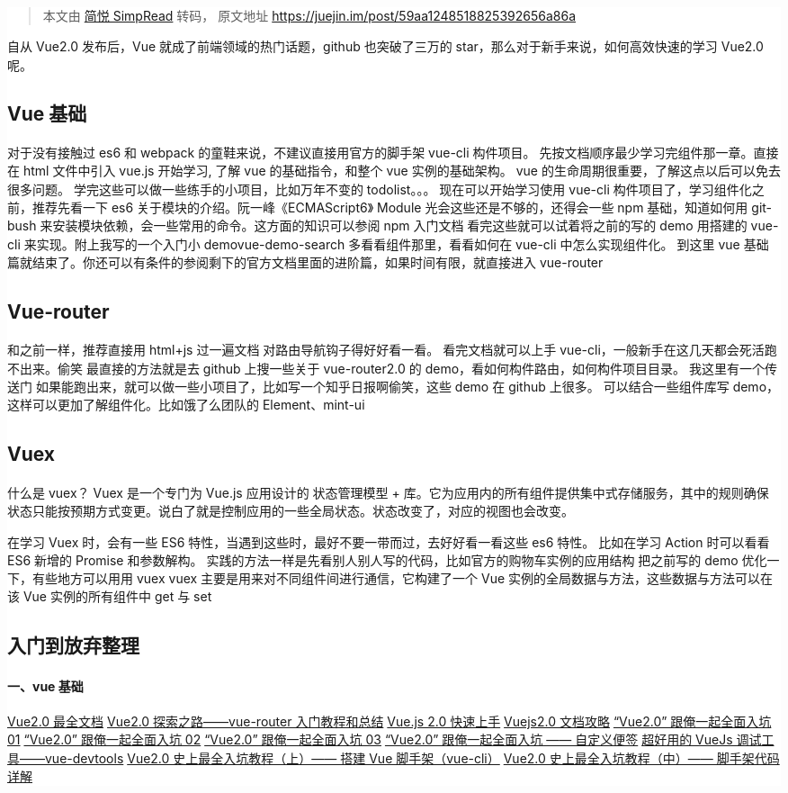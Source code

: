 > 本文由 [简悦 SimpRead](http://ksria.com/simpread/) 转码， 原文地址 https://juejin.im/post/59aa1248518825392656a86a

自从 Vue2.0 发布后，Vue 就成了前端领域的热门话题，github 也突破了三万的 star，那么对于新手来说，如何高效快速的学习 Vue2.0 呢。

## Vue 基础

对于没有接触过 es6 和 webpack 的童鞋来说，不建议直接用官方的脚手架 vue-cli 构件项目。
先按文档顺序最少学习完组件那一章。直接在 html 文件中引入 vue.js 开始学习, 了解 vue 的基础指令，和整个 vue 实例的基础架构。
vue 的生命周期很重要，了解这点以后可以免去很多问题。
学完这些可以做一些练手的小项目，比如万年不变的 todolist。。。
现在可以开始学习使用 vue-cli 构件项目了，学习组件化之前，推荐先看一下 es6 关于模块的介绍。阮一峰《ECMAScript6》 Module
光会这些还是不够的，还得会一些 npm 基础，知道如何用 git-bush 来安装模块依赖，会一些常用的命令。这方面的知识可以参阅 npm 入门文档
看完这些就可以试着将之前的写的 demo 用搭建的 vue-cli 来实现。附上我写的一个入门小 demovue-demo-search
多看看组件那里，看看如何在 vue-cli 中怎么实现组件化。
到这里 vue 基础篇就结束了。你还可以有条件的参阅剩下的官方文档里面的进阶篇，如果时间有限，就直接进入 vue-router

## Vue-router

和之前一样，推荐直接用 html+js 过一遍文档
对路由导航钩子得好好看一看。
看完文档就可以上手 vue-cli，一般新手在这几天都会死活跑不出来。偷笑
最直接的方法就是去 github 上搜一些关于 vue-router2.0 的 demo，看如何构件路由，如何构件项目目录。
我这里有一个传送门
如果能跑出来，就可以做一些小项目了，比如写一个知乎日报啊偷笑，这些 demo 在 github 上很多。
可以结合一些组件库写 demo，这样可以更加了解组件化。比如饿了么团队的 Element、mint-ui

## Vuex

什么是 vuex？
Vuex 是一个专门为 Vue.js 应用设计的 状态管理模型 + 库。它为应用内的所有组件提供集中式存储服务，其中的规则确保状态只能按预期方式变更。说白了就是控制应用的一些全局状态。状态改变了，对应的视图也会改变。

在学习 Vuex 时，会有一些 ES6 特性，当遇到这些时，最好不要一带而过，去好好看一看这些 es6 特性。
比如在学习 Action 时可以看看 ES6 新增的 Promise 和参数解构。
实践的方法一样是先看别人别人写的代码，比如官方的购物车实例的应用结构
把之前写的 demo 优化一下，有些地方可以用用 vuex
vuex 主要是用来对不同组件间进行通信，它构建了一个 Vue 实例的全局数据与方法，这些数据与方法可以在该 Vue 实例的所有组件中 get 与 set

## 入门到放弃整理

#### 一、vue 基础

[Vue2.0 最全文档](https://link.juejin.im?target=https%3A%2F%2Frouter.vuejs.org%2Fzh-cn%2F)
[Vue2.0 探索之路——vue-router 入门教程和总结](https://link.juejin.im?target=https%3A%2F%2Fsegmentfault.com%2Fa%2F1190000009651628)
[Vue.js 2.0 快速上手](https://link.juejin.im?target=https%3A%2F%2Fzhuanlan.zhihu.com%2Fp%2F23078117)
[Vuejs2.0 文档攻略](https://link.juejin.im?target=http%3A%2F%2Flarabase.com%2Fcollection%2F2%2Fpost%2F126)
[“Vue2.0” 跟俺一起全面入坑 01](https://link.juejin.im?target=http%3A%2F%2Fwww.jianshu.com%2Fp%2F98b8a8fb00e6)
[“Vue2.0” 跟俺一起全面入坑 02](https://link.juejin.im?target=http%3A%2F%2Fwww.jianshu.com%2Fp%2Fc01b984509ff)
[“Vue2.0” 跟俺一起全面入坑 03](https://link.juejin.im?target=http%3A%2F%2Fwww.jianshu.com%2Fp%2F6d0213d1d109)
[“Vue2.0” 跟俺一起全面入坑 —— 自定义便签](https://link.juejin.im?target=http%3A%2F%2Fwww.jianshu.com%2Fp%2F2e77524a088b)
[超好用的 VueJs 调试工具——vue-devtools](https://link.juejin.im?target=http%3A%2F%2Fwww.jianshu.com%2Fp%2F282682abd9f5)
[Vue2.0 史上最全入坑教程（上）—— 搭建 Vue 脚手架（vue-cli）](https://link.juejin.im?target=http%3A%2F%2Fwww.jianshu.com%2Fp%2F1626b8643676)
[Vue2.0 史上最全入坑教程（中）—— 脚手架代码详解](https://link.juejin.im?target=http%3A%2F%2Fwww.jianshu.com%2Fp%2F2b661d01eaf8)